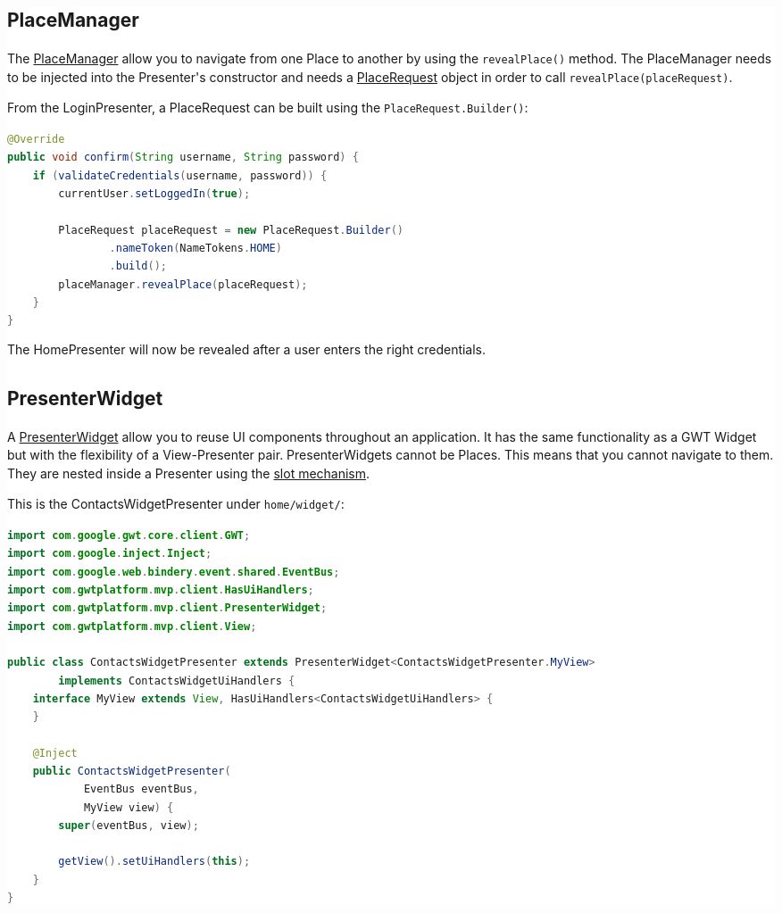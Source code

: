 ## PlaceManager
The [PlaceManager](?) allow you to navigate from one Place to another by using the `revealPlace()` method. The PlaceManager needs to be injected into the Presenter's constructor and needs a [PlaceRequest](?) object in order to call `revealPlace(placeRequest)`.

From the LoginPresenter, a PlaceRequest can be built using the `PlaceRequest.Builder()`:

```java
@Override
public void confirm(String username, String password) {
    if (validateCredentials(username, password)) {
        currentUser.setLoggedIn(true);

        PlaceRequest placeRequest = new PlaceRequest.Builder()
                .nameToken(NameTokens.HOME)
                .build();
        placeManager.revealPlace(placeRequest);
    }
}
```

The HomePresenter will now be revealed after a user enters the right credentials.

## PresenterWidget
A [PresenterWidget](?) allow you to reuse UI components throughout an application. It has the same functionality as a GWT Widget but with the flexibility of a View-Presenter pair. PresenterWidgets cannot be Places. This means that you cannot navigate to them. They are nested inside a Presenter using the [slot mechanism](?).

This is the ContactsWidgetPresenter under `home/widget/`:

```java
import com.google.gwt.core.client.GWT;
import com.google.inject.Inject;
import com.google.web.bindery.event.shared.EventBus;
import com.gwtplatform.mvp.client.HasUiHandlers;
import com.gwtplatform.mvp.client.PresenterWidget;
import com.gwtplatform.mvp.client.View;

public class ContactsWidgetPresenter extends PresenterWidget<ContactsWidgetPresenter.MyView>
        implements ContactsWidgetUiHandlers {
    interface MyView extends View, HasUiHandlers<ContactsWidgetUiHandlers> {
    }

    @Inject
    public ContactsWidgetPresenter(
            EventBus eventBus,
            MyView view) {
        super(eventBus, view);

        getView().setUiHandlers(this);
    }
}
```
